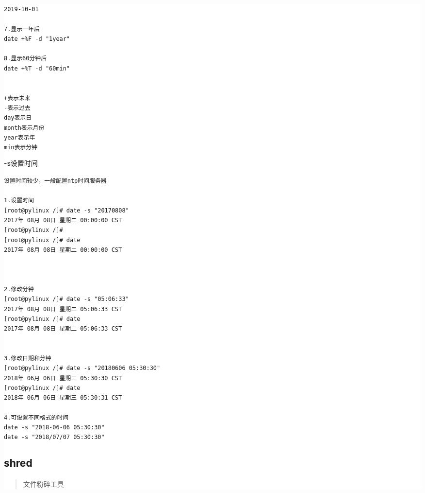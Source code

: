 ```
2019-10-01

7.显示一年后
date +%F -d "1year"

8.显示60分钟后
date +%T -d "60min"


+表示未来
-表示过去
day表示日
month表示月份
year表示年
min表示分钟
```

-s设置时间

```
设置时间较少，一般配置ntp时间服务器

1.设置时间
[root@pylinux /]# date -s "20170808"
2017年 08月 08日 星期二 00:00:00 CST
[root@pylinux /]#
[root@pylinux /]# date
2017年 08月 08日 星期二 00:00:00 CST



2.修改分钟
[root@pylinux /]# date -s "05:06:33"
2017年 08月 08日 星期二 05:06:33 CST
[root@pylinux /]# date
2017年 08月 08日 星期二 05:06:33 CST


3.修改日期和分钟
[root@pylinux /]# date -s "20180606 05:30:30"
2018年 06月 06日 星期三 05:30:30 CST
[root@pylinux /]# date
2018年 06月 06日 星期三 05:30:31 CST

4.可设置不同格式的时间
date -s "2018-06-06 05:30:30"
date -s "2018/07/07 05:30:30"
```

## shred

> 文件粉碎工具
